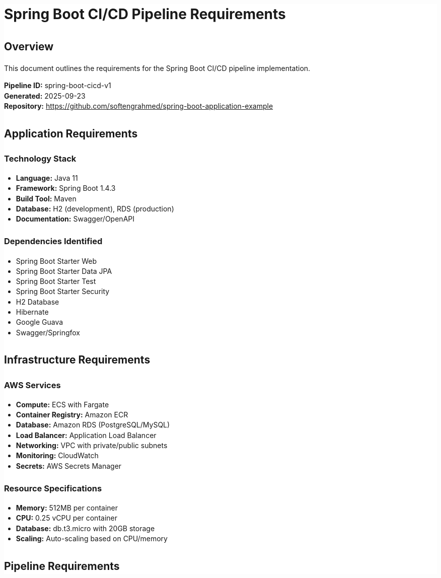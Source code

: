 # Spring Boot CI/CD Pipeline Requirements

## Overview

This document outlines the requirements for the Spring Boot CI/CD pipeline implementation.

**Pipeline ID:** spring-boot-cicd-v1  
**Generated:** 2025-09-23  
**Repository:** https://github.com/softengrahmed/spring-boot-application-example

## Application Requirements

### Technology Stack
- **Language:** Java 11
- **Framework:** Spring Boot 1.4.3
- **Build Tool:** Maven
- **Database:** H2 (development), RDS (production)
- **Documentation:** Swagger/OpenAPI

### Dependencies Identified
- Spring Boot Starter Web
- Spring Boot Starter Data JPA
- Spring Boot Starter Test
- Spring Boot Starter Security
- H2 Database
- Hibernate
- Google Guava
- Swagger/Springfox

## Infrastructure Requirements

### AWS Services
- **Compute:** ECS with Fargate
- **Container Registry:** Amazon ECR
- **Database:** Amazon RDS (PostgreSQL/MySQL)
- **Load Balancer:** Application Load Balancer
- **Networking:** VPC with private/public subnets
- **Monitoring:** CloudWatch
- **Secrets:** AWS Secrets Manager

### Resource Specifications
- **Memory:** 512MB per container
- **CPU:** 0.25 vCPU per container
- **Database:** db.t3.micro with 20GB storage
- **Scaling:** Auto-scaling based on CPU/memory

## Pipeline Requirements
